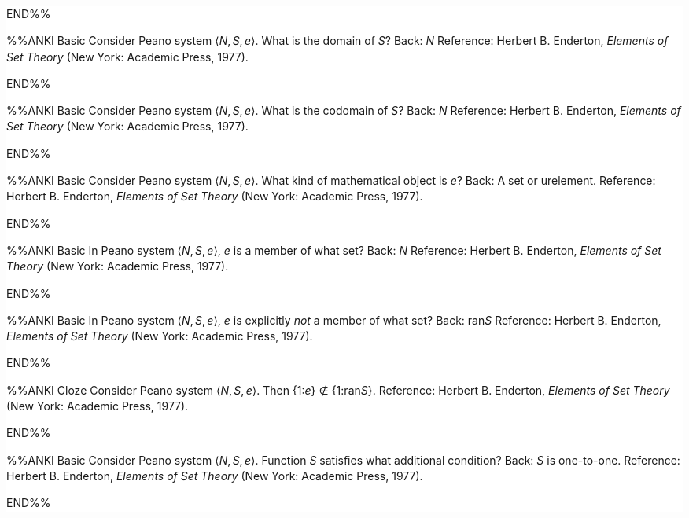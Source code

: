 END%%

%%ANKI
Basic
Consider Peano system $\langle N, S, e \rangle$. What is the domain of $S$?
Back: $N$
Reference: Herbert B. Enderton, *Elements of Set Theory* (New York: Academic Press, 1977).

END%%

%%ANKI
Basic
Consider Peano system $\langle N, S, e \rangle$. What is the codomain of $S$?
Back: $N$
Reference: Herbert B. Enderton, *Elements of Set Theory* (New York: Academic Press, 1977).

END%%

%%ANKI
Basic
Consider Peano system $\langle N, S, e \rangle$. What kind of mathematical object is $e$?
Back: A set or urelement.
Reference: Herbert B. Enderton, *Elements of Set Theory* (New York: Academic Press, 1977).

END%%

%%ANKI
Basic
In Peano system $\langle N, S, e \rangle$, $e$ is a member of what set?
Back: $N$
Reference: Herbert B. Enderton, *Elements of Set Theory* (New York: Academic Press, 1977).

END%%

%%ANKI
Basic
In Peano system $\langle N, S, e \rangle$, $e$ is explicitly *not* a member of what set?
Back: $\mathop{\text{ran}}S$
Reference: Herbert B. Enderton, *Elements of Set Theory* (New York: Academic Press, 1977).

END%%

%%ANKI
Cloze
Consider Peano system $\langle N, S, e \rangle$. Then {1:$e$} $\not\in$ {1:$\mathop{\text{ran} }S$}.
Reference: Herbert B. Enderton, *Elements of Set Theory* (New York: Academic Press, 1977).

END%%

%%ANKI
Basic
Consider Peano system $\langle N, S, e \rangle$. Function $S$ satisfies what additional condition?
Back: $S$ is one-to-one.
Reference: Herbert B. Enderton, *Elements of Set Theory* (New York: Academic Press, 1977).

END%%
